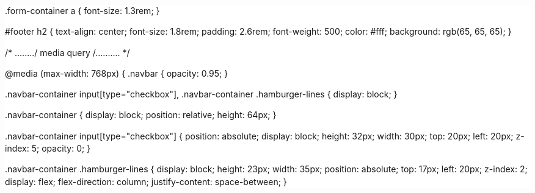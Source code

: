 .form-container a {
  font-size: 1.3rem;
}

#footer h2 {
  text-align: center;
  font-size: 1.8rem;
  padding: 2.6rem;
  font-weight: 500;
  color: #fff;
  background: rgb(65, 65, 65);
}

/* ......../ media query /.......... */

@media (max-width: 768px) {
  .navbar {
    opacity: 0.95;
  }

  .navbar-container input[type="checkbox"],
  .navbar-container .hamburger-lines {
    display: block;
  }

  .navbar-container {
    display: block;
    position: relative;
    height: 64px;
  }

  .navbar-container input[type="checkbox"] {
    position: absolute;
    display: block;
    height: 32px;
    width: 30px;
    top: 20px;
    left: 20px;
    z-index: 5;
    opacity: 0;
  }

  .navbar-container .hamburger-lines {
    display: block;
    height: 23px;
    width: 35px;
    position: absolute;
    top: 17px;
    left: 20px;
    z-index: 2;
    display: flex;
    flex-direction: column;
    justify-content: space-between;
  }
